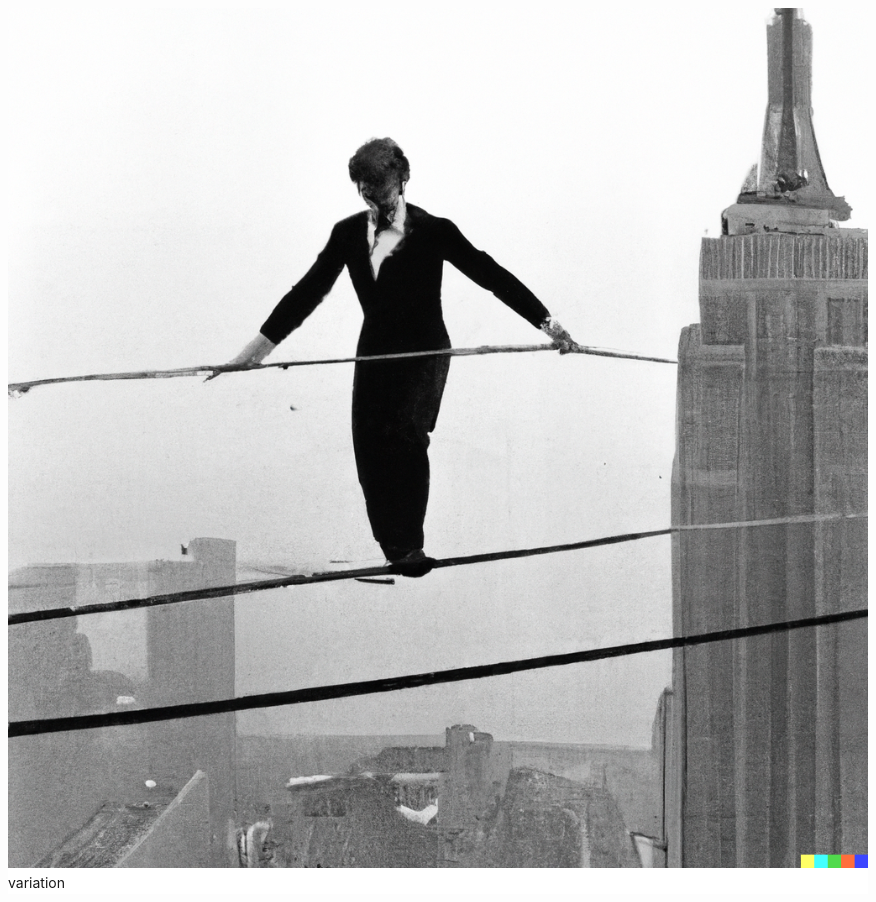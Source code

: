   <img src="/img2img/manonwire1.png" h-50 class=" rounded shadow" />
  <span>variation</span>

  </div>
  <div>